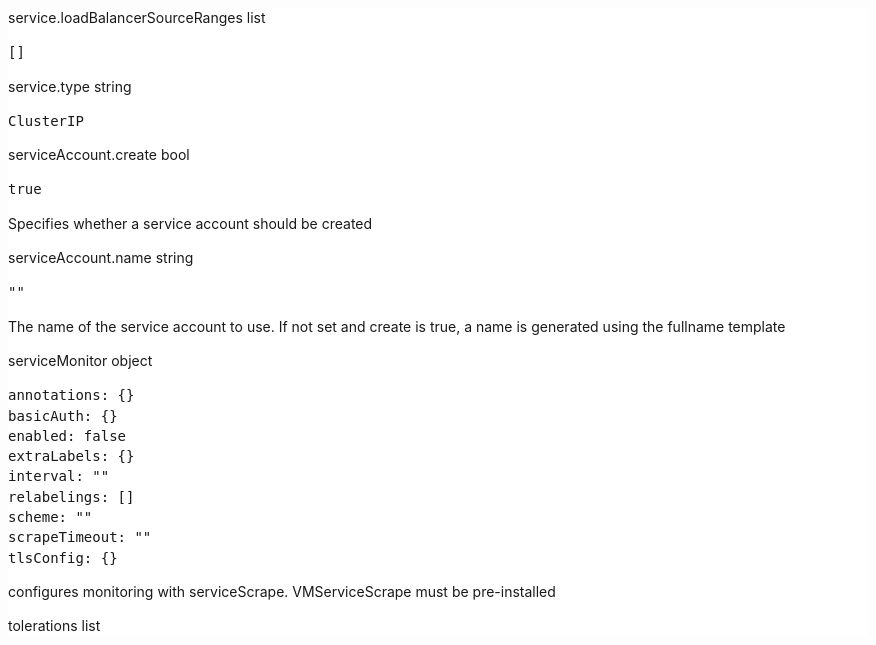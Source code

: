 </pre>
</td>
			<td></td>
		</tr>
		<tr>
			<td>service.loadBalancerSourceRanges</td>
			<td>list</td>
			<td><pre lang="plaintext">
[]
</pre>
</td>
			<td></td>
		</tr>
		<tr>
			<td>service.type</td>
			<td>string</td>
			<td><pre lang="">
ClusterIP
</pre>
</td>
			<td></td>
		</tr>
		<tr>
			<td>serviceAccount.create</td>
			<td>bool</td>
			<td><pre lang="">
true
</pre>
</td>
			<td><p>Specifies whether a service account should be created</p>
</td>
		</tr>
		<tr>
			<td>serviceAccount.name</td>
			<td>string</td>
			<td><pre lang="">
""
</pre>
</td>
			<td><p>The name of the service account to use. If not set and create is true, a name is generated using the fullname template</p>
</td>
		</tr>
		<tr>
			<td>serviceMonitor</td>
			<td>object</td>
			<td><pre lang="plaintext">
annotations: {}
basicAuth: {}
enabled: false
extraLabels: {}
interval: ""
relabelings: []
scheme: ""
scrapeTimeout: ""
tlsConfig: {}
</pre>
</td>
			<td><p>configures monitoring with serviceScrape. VMServiceScrape must be pre-installed</p>
</td>
		</tr>
		<tr>
			<td>tolerations</td>
			<td>list</td>